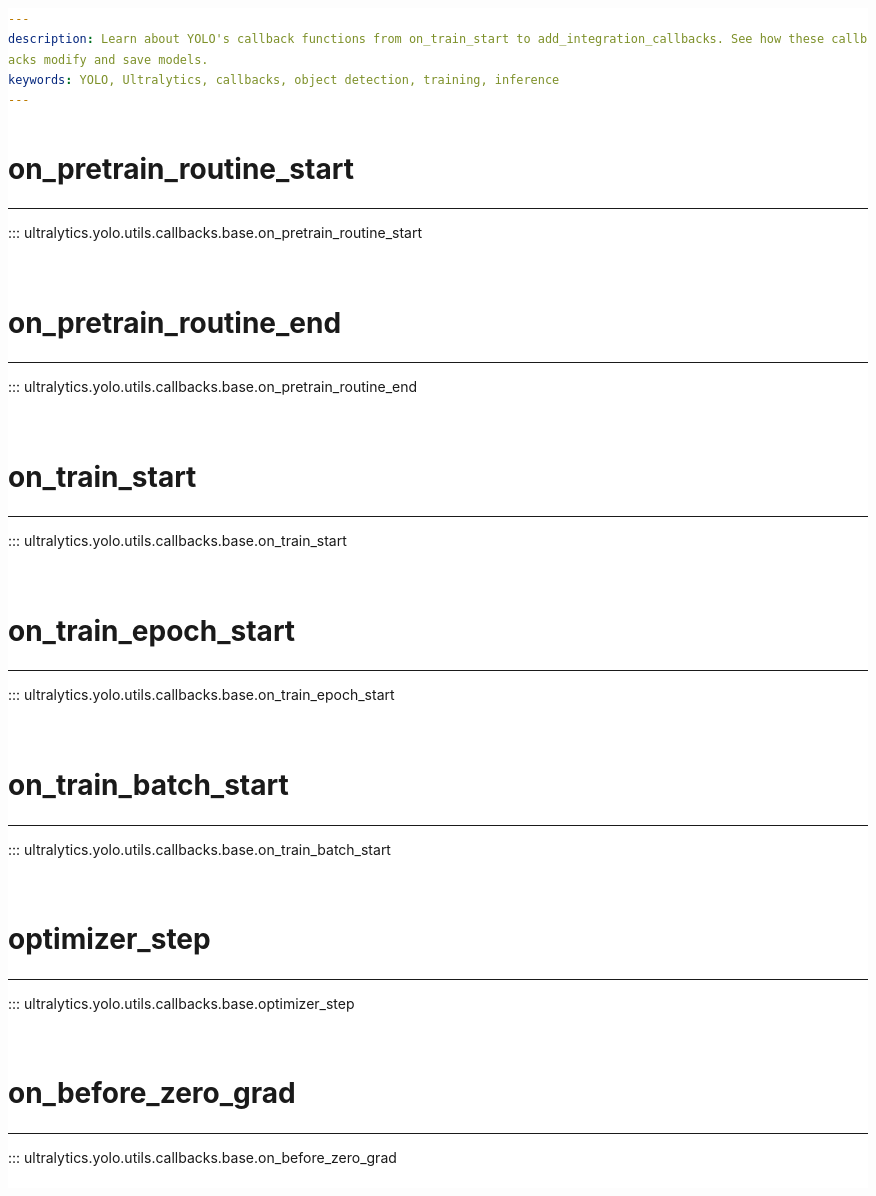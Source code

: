 ```yaml
---
description: Learn about YOLO's callback functions from on_train_start to add_integration_callbacks. See how these callbacks modify and save models.
keywords: YOLO, Ultralytics, callbacks, object detection, training, inference
---
```


# on_pretrain_routine_start
---
::: ultralytics.yolo.utils.callbacks.base.on_pretrain_routine_start
<br><br>

# on_pretrain_routine_end
---
::: ultralytics.yolo.utils.callbacks.base.on_pretrain_routine_end
<br><br>

# on_train_start
---
::: ultralytics.yolo.utils.callbacks.base.on_train_start
<br><br>

# on_train_epoch_start
---
::: ultralytics.yolo.utils.callbacks.base.on_train_epoch_start
<br><br>

# on_train_batch_start
---
::: ultralytics.yolo.utils.callbacks.base.on_train_batch_start
<br><br>

# optimizer_step
---
::: ultralytics.yolo.utils.callbacks.base.optimizer_step
<br><br>

# on_before_zero_grad
---
::: ultralytics.yolo.utils.callbacks.base.on_before_zero_grad
<br><br>
